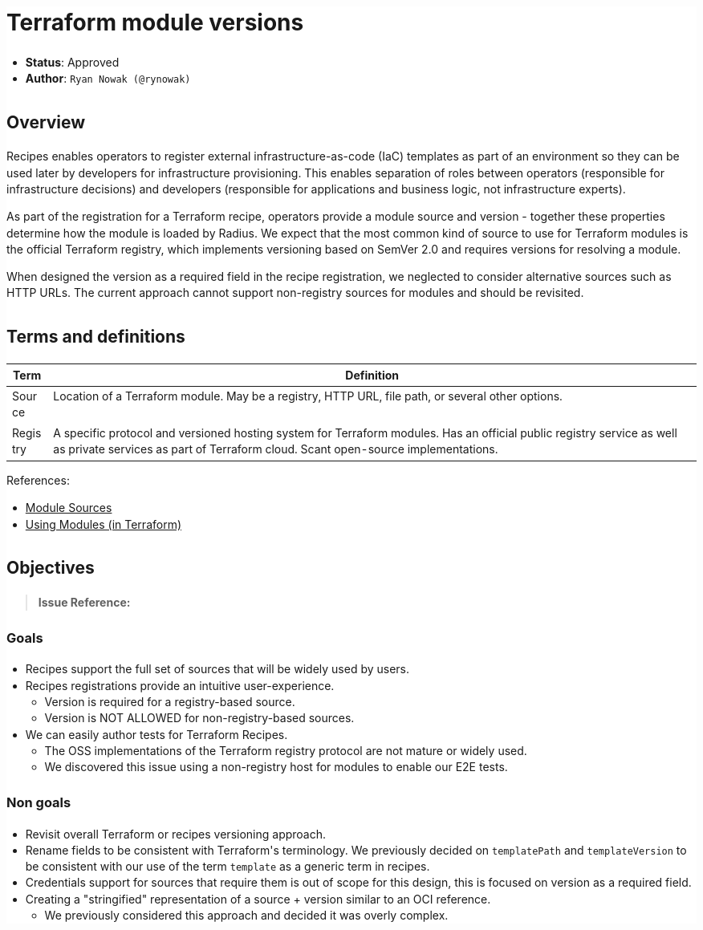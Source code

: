 # Terraform module versions

* **Status**: Approved
* **Author**: `Ryan Nowak (@rynowak)`

## Overview

Recipes enables operators to register external infrastructure-as-code (IaC) templates as part of an environment so they can be used later by developers for infrastructure provisioning. This enables separation of roles between operators (responsible for infrastructure decisions) and developers (responsible for applications and business logic, not infrastructure experts).

As part of the registration for a Terraform recipe, operators provide a module source and version - together these properties determine how the module is loaded by Radius. We expect that the most common kind of source to use for Terraform modules is the official Terraform registry, which implements versioning based on SemVer 2.0 and requires versions for resolving a module.

When designed the version as a required field in the recipe registration, we neglected to consider alternative sources such as HTTP URLs. The current approach cannot support non-registry sources for modules and should be revisited.

## Terms and definitions

| Term     | Definition                                                                                                                                                                                                 |
| -------- | ---------------------------------------------------------------------------------------------------------------------------------------------------------------------------------------------------------- |
| Source   | Location of a Terraform module. May be a registry, HTTP URL, file path, or several other options.                                                                                                          |
| Registry | A specific protocol and versioned hosting system for Terraform modules. Has an official public registry service as well as private services as part of Terraform cloud. Scant open-source implementations. |

References:
- [Module Sources](https://developer.hashicorp.com/terraform/language/modules/sources#module-sources)
- [Using Modules (in Terraform)](https://developer.hashicorp.com/terraform/language/modules/syntax)

## Objectives

> **Issue Reference:** 

### Goals

- Recipes support the full set of sources that will be widely used by users.
- Recipes registrations provide an intuitive user-experience.
  - Version is required for a registry-based source.
  - Version is NOT ALLOWED for non-registry-based sources.
- We can easily author tests for Terraform Recipes.
  - The OSS implementations of the Terraform registry protocol are not mature or widely used.
  - We discovered this issue using a non-registry host for modules to enable our E2E tests.

### Non goals

- Revisit overall Terraform or recipes versioning approach.
- Rename fields to be consistent with Terraform's terminology. We previously decided on `templatePath` and `templateVersion` to be consistent with our use of the term `template` as a generic term in recipes.
- Credentials support for sources that require them is out of scope for this design, this is focused on version as a required field.
- Creating a "stringified" representation of a source + version similar to an OCI reference.
  - We previously considered this approach and decided it was overly complex.
